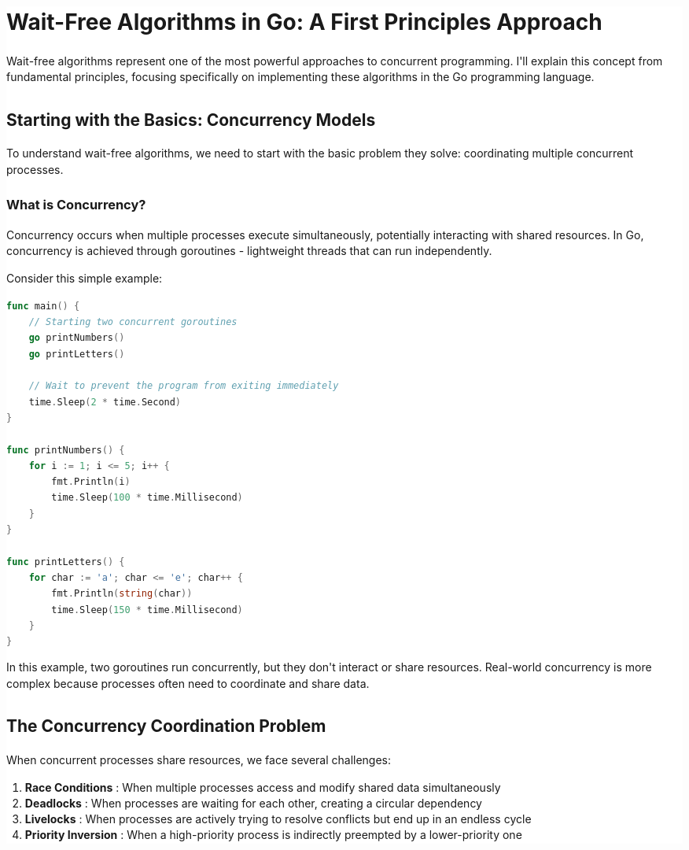 # Wait-Free Algorithms in Go: A First Principles Approach

Wait-free algorithms represent one of the most powerful approaches to concurrent programming. I'll explain this concept from fundamental principles, focusing specifically on implementing these algorithms in the Go programming language.

## Starting with the Basics: Concurrency Models

To understand wait-free algorithms, we need to start with the basic problem they solve: coordinating multiple concurrent processes.

### What is Concurrency?

Concurrency occurs when multiple processes execute simultaneously, potentially interacting with shared resources. In Go, concurrency is achieved through goroutines - lightweight threads that can run independently.

Consider this simple example:

```go
func main() {
    // Starting two concurrent goroutines
    go printNumbers()
    go printLetters()
  
    // Wait to prevent the program from exiting immediately
    time.Sleep(2 * time.Second)
}

func printNumbers() {
    for i := 1; i <= 5; i++ {
        fmt.Println(i)
        time.Sleep(100 * time.Millisecond)
    }
}

func printLetters() {
    for char := 'a'; char <= 'e'; char++ {
        fmt.Println(string(char))
        time.Sleep(150 * time.Millisecond)
    }
}
```

In this example, two goroutines run concurrently, but they don't interact or share resources. Real-world concurrency is more complex because processes often need to coordinate and share data.

## The Concurrency Coordination Problem

When concurrent processes share resources, we face several challenges:

1. **Race Conditions** : When multiple processes access and modify shared data simultaneously
2. **Deadlocks** : When processes are waiting for each other, creating a circular dependency
3. **Livelocks** : When processes are actively trying to resolve conflicts but end up in an endless cycle
4. **Priority Inversion** : When a high-priority process is indirectly preempted by a lower-priority one
